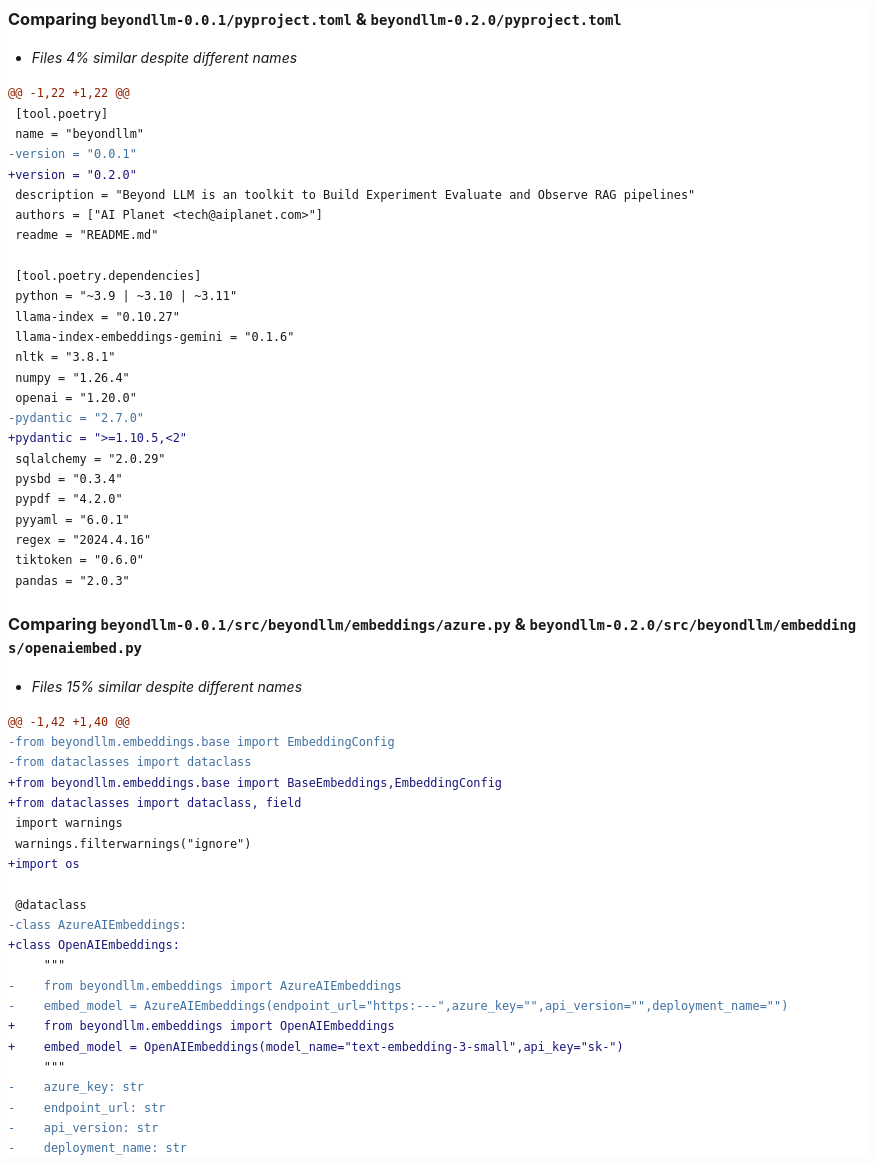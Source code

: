 ```diff
```

### Comparing `beyondllm-0.0.1/pyproject.toml` & `beyondllm-0.2.0/pyproject.toml`

 * *Files 4% similar despite different names*

```diff
@@ -1,22 +1,22 @@
 [tool.poetry]
 name = "beyondllm"
-version = "0.0.1"
+version = "0.2.0"
 description = "Beyond LLM is an toolkit to Build Experiment Evaluate and Observe RAG pipelines"
 authors = ["AI Planet <tech@aiplanet.com>"]
 readme = "README.md"
 
 [tool.poetry.dependencies]
 python = "~3.9 | ~3.10 | ~3.11"
 llama-index = "0.10.27"
 llama-index-embeddings-gemini = "0.1.6"
 nltk = "3.8.1"
 numpy = "1.26.4"
 openai = "1.20.0"
-pydantic = "2.7.0"
+pydantic = ">=1.10.5,<2"
 sqlalchemy = "2.0.29"
 pysbd = "0.3.4"
 pypdf = "4.2.0"
 pyyaml = "6.0.1"
 regex = "2024.4.16"
 tiktoken = "0.6.0"
 pandas = "2.0.3"
```

### Comparing `beyondllm-0.0.1/src/beyondllm/embeddings/azure.py` & `beyondllm-0.2.0/src/beyondllm/embeddings/openaiembed.py`

 * *Files 15% similar despite different names*

```diff
@@ -1,42 +1,40 @@
-from beyondllm.embeddings.base import EmbeddingConfig
-from dataclasses import dataclass
+from beyondllm.embeddings.base import BaseEmbeddings,EmbeddingConfig
+from dataclasses import dataclass, field
 import warnings
 warnings.filterwarnings("ignore")
+import os
 
 @dataclass
-class AzureAIEmbeddings:
+class OpenAIEmbeddings:
     """
-    from beyondllm.embeddings import AzureAIEmbeddings
-    embed_model = AzureAIEmbeddings(endpoint_url="https:---",azure_key="",api_version="",deployment_name="")
+    from beyondllm.embeddings import OpenAIEmbeddings
+    embed_model = OpenAIEmbeddings(model_name="text-embedding-3-small",api_key="sk-")
     """
-    azure_key: str
-    endpoint_url: str
-    api_version: str
-    deployment_name: str
```